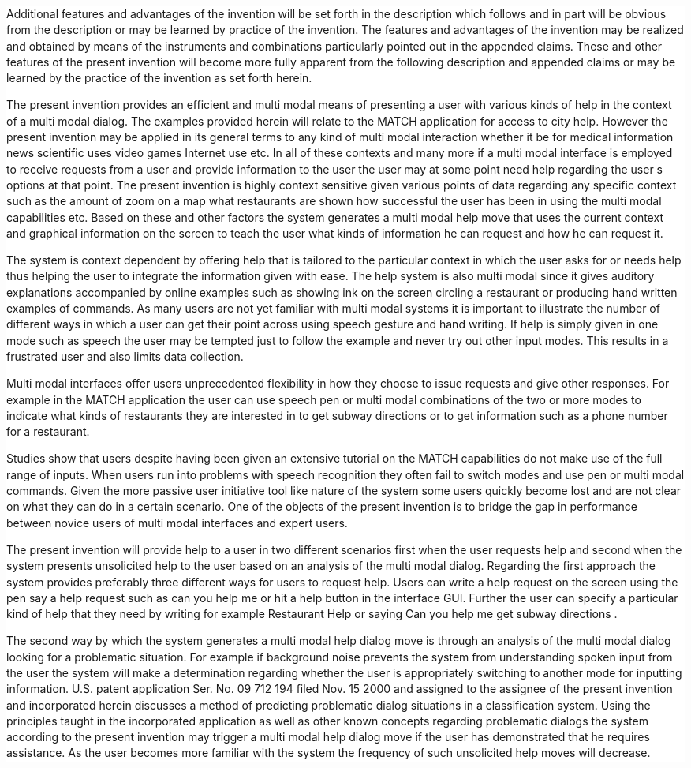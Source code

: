 Additional features and advantages of the invention will be set forth in the description which follows and in part will be obvious from the description or may be learned by practice of the invention. The features and advantages of the invention may be realized and obtained by means of the instruments and combinations particularly pointed out in the appended claims. These and other features of the present invention will become more fully apparent from the following description and appended claims or may be learned by the practice of the invention as set forth herein.

The present invention provides an efficient and multi modal means of presenting a user with various kinds of help in the context of a multi modal dialog. The examples provided herein will relate to the MATCH application for access to city help. However the present invention may be applied in its general terms to any kind of multi modal interaction whether it be for medical information news scientific uses video games Internet use etc. In all of these contexts and many more if a multi modal interface is employed to receive requests from a user and provide information to the user the user may at some point need help regarding the user s options at that point. The present invention is highly context sensitive given various points of data regarding any specific context such as the amount of zoom on a map what restaurants are shown how successful the user has been in using the multi modal capabilities etc. Based on these and other factors the system generates a multi modal help move that uses the current context and graphical information on the screen to teach the user what kinds of information he can request and how he can request it.

The system is context dependent by offering help that is tailored to the particular context in which the user asks for or needs help thus helping the user to integrate the information given with ease. The help system is also multi modal since it gives auditory explanations accompanied by online examples such as showing ink on the screen circling a restaurant or producing hand written examples of commands. As many users are not yet familiar with multi modal systems it is important to illustrate the number of different ways in which a user can get their point across using speech gesture and hand writing. If help is simply given in one mode such as speech the user may be tempted just to follow the example and never try out other input modes. This results in a frustrated user and also limits data collection.

Multi modal interfaces offer users unprecedented flexibility in how they choose to issue requests and give other responses. For example in the MATCH application the user can use speech pen or multi modal combinations of the two or more modes to indicate what kinds of restaurants they are interested in to get subway directions or to get information such as a phone number for a restaurant.

Studies show that users despite having been given an extensive tutorial on the MATCH capabilities do not make use of the full range of inputs. When users run into problems with speech recognition they often fail to switch modes and use pen or multi modal commands. Given the more passive user initiative tool like nature of the system some users quickly become lost and are not clear on what they can do in a certain scenario. One of the objects of the present invention is to bridge the gap in performance between novice users of multi modal interfaces and expert users.

The present invention will provide help to a user in two different scenarios first when the user requests help and second when the system presents unsolicited help to the user based on an analysis of the multi modal dialog. Regarding the first approach the system provides preferably three different ways for users to request help. Users can write a help request on the screen using the pen say a help request such as can you help me or hit a help button in the interface GUI. Further the user can specify a particular kind of help that they need by writing for example Restaurant Help or saying Can you help me get subway directions .

The second way by which the system generates a multi modal help dialog move is through an analysis of the multi modal dialog looking for a problematic situation. For example if background noise prevents the system from understanding spoken input from the user the system will make a determination regarding whether the user is appropriately switching to another mode for inputting information. U.S. patent application Ser. No. 09 712 194 filed Nov. 15 2000 and assigned to the assignee of the present invention and incorporated herein discusses a method of predicting problematic dialog situations in a classification system. Using the principles taught in the incorporated application as well as other known concepts regarding problematic dialogs the system according to the present invention may trigger a multi modal help dialog move if the user has demonstrated that he requires assistance. As the user becomes more familiar with the system the frequency of such unsolicited help moves will decrease.
